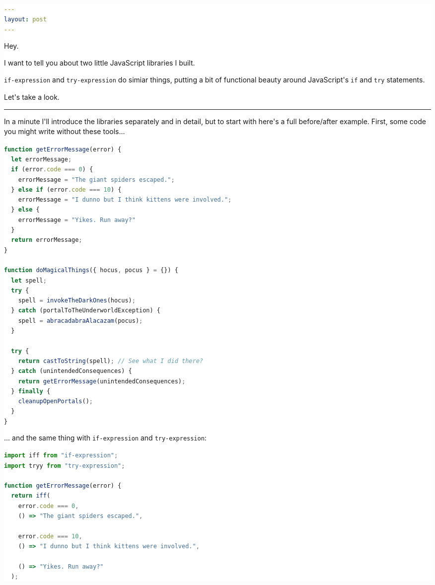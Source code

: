 ```yaml
---
layout: post
---
```


Hey.

I want to tell you about two little JavaScript libraries I built.

`if-expression` and `try-expression` do simiar things, putting a bit of functional beauty around JavaScript's `if` and `try` statements.

Let's take a look.

---

In a minute I'll introduce the libraries separately and in detail, but to start with here's a full before/after example. First, some code you might write without these tools...


```js
function getErrorMessage(error) {
  let errorMessage;
  if (error.code === 0) {
    errorMessage = "The giant spiders escaped.";
  } else if (error.code === 10) {
    errorMessage = "I dunno but I think kittens were involved.";
  } else {
    errorMessage = "Yikes. Run away?"
  }
  return errorMessage;
}

function doMagicalThings({ hocus, pocus } = {}) {
  let spell;
  try {
    spell = invokeTheDarkOnes(hocus);
  } catch (portalToTheUnderworldException) {
    spell = abracadabraAlacazam(pocus);
  }

  try {
    return castToString(spell); // See what I did there?
  } catch (unintendedConsequences) {
    return getErrorMessage(unintendedConsequences);
  } finally {
    cleanupOpenPortals();
  }
}
```

... and the same thing with `if-expression` and `try-expression`:

```js
import iff from "if-expression";
import tryy from "try-expression";

function getErrorMessage(error) {
  return iff(
    error.code === 0,
    () => "The giant spiders escaped.",

    error.code === 10,
    () => "I dunno but I think kittens were involved.",

    () => "Yikes. Run away?"
  );
```